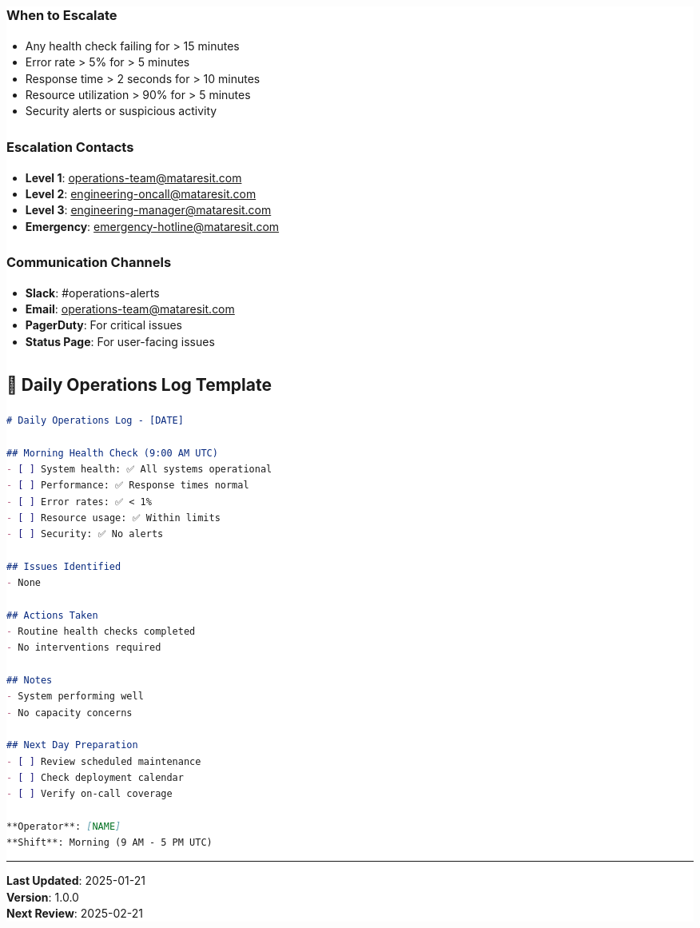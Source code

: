 ### When to Escalate
- Any health check failing for > 15 minutes
- Error rate > 5% for > 5 minutes
- Response time > 2 seconds for > 10 minutes
- Resource utilization > 90% for > 5 minutes
- Security alerts or suspicious activity

### Escalation Contacts
- **Level 1**: operations-team@mataresit.com
- **Level 2**: engineering-oncall@mataresit.com
- **Level 3**: engineering-manager@mataresit.com
- **Emergency**: emergency-hotline@mataresit.com

### Communication Channels
- **Slack**: #operations-alerts
- **Email**: operations-team@mataresit.com
- **PagerDuty**: For critical issues
- **Status Page**: For user-facing issues

## 📝 Daily Operations Log Template

```markdown
# Daily Operations Log - [DATE]

## Morning Health Check (9:00 AM UTC)
- [ ] System health: ✅ All systems operational
- [ ] Performance: ✅ Response times normal
- [ ] Error rates: ✅ < 1%
- [ ] Resource usage: ✅ Within limits
- [ ] Security: ✅ No alerts

## Issues Identified
- None

## Actions Taken
- Routine health checks completed
- No interventions required

## Notes
- System performing well
- No capacity concerns

## Next Day Preparation
- [ ] Review scheduled maintenance
- [ ] Check deployment calendar
- [ ] Verify on-call coverage

**Operator**: [NAME]
**Shift**: Morning (9 AM - 5 PM UTC)
```

---

**Last Updated**: 2025-01-21  
**Version**: 1.0.0  
**Next Review**: 2025-02-21
